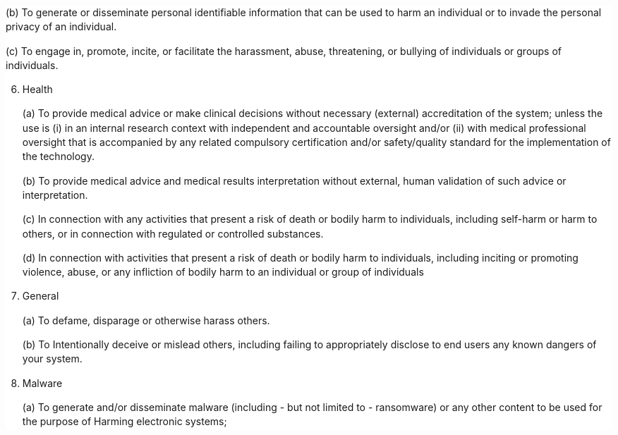    (b) To generate or disseminate personal identifiable information that can be used to harm an individual or to invade the personal privacy of an individual.

   (c) To engage in, promote, incite, or facilitate the harassment, abuse, threatening, or bullying of individuals or groups of individuals.


6. Health

   (a) To provide medical advice or make clinical decisions without necessary (external) accreditation of the system; unless the use is (i) in an internal research context with independent and accountable oversight and/or (ii) with medical professional oversight that is accompanied by any related compulsory certification and/or safety/quality standard for the implementation of the technology.

   (b) To provide medical advice and medical results interpretation without external, human validation of such advice or interpretation.

   (c) In connection with any activities that present a risk of death or bodily harm to individuals, including self-harm or harm to others, or in connection with regulated or controlled substances.

   (d) In connection with activities that present a risk of death or bodily harm to individuals, including inciting or promoting violence, abuse, or any infliction of bodily harm to an individual or group of individuals


7. General

   (a) To defame, disparage or otherwise harass others.

   (b) To Intentionally deceive or mislead others, including failing to appropriately disclose to end users any known dangers of your system.


8. Malware

   (a) To generate and/or disseminate malware (including - but not limited to - ransomware) or any other content to be used for the purpose of Harming electronic systems;

